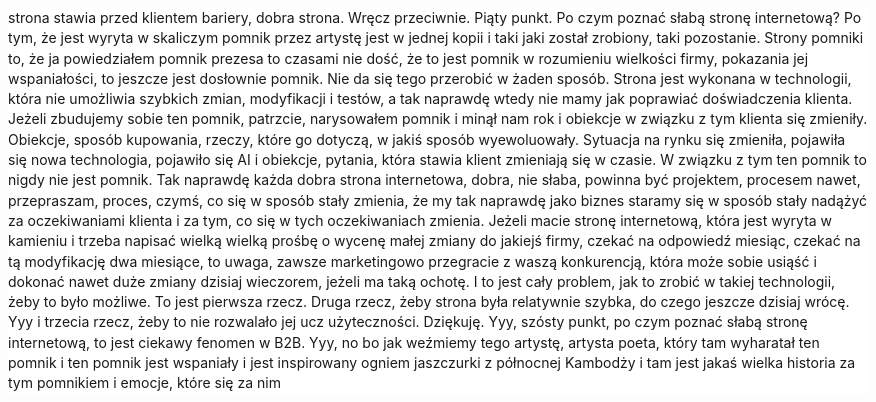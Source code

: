 strona stawia przed klientem bariery,
dobra strona. Wręcz przeciwnie. Piąty
punkt. Po czym poznać słabą stronę
internetową? Po tym, że jest wyryta w
skaliczym
pomnik przez artystę jest w jednej kopii
i taki jaki został zrobiony, taki
pozostanie. Strony pomniki to, że ja
powiedziałem pomnik prezesa to czasami
nie dość, że to jest pomnik w rozumieniu
wielkości firmy, pokazania jej
wspaniałości, to jeszcze jest dosłownie
pomnik. Nie da się tego przerobić w
żaden sposób. Strona jest wykonana w
technologii, która nie umożliwia
szybkich zmian, modyfikacji i testów, a
tak naprawdę wtedy nie mamy jak
poprawiać doświadczenia klienta. Jeżeli
zbudujemy sobie ten pomnik, patrzcie,
narysowałem pomnik i minął nam rok
i obiekcje w związku z tym klienta się
zmieniły.
Obiekcje, sposób kupowania, rzeczy,
które go dotyczą, w jakiś sposób
wyewoluowały. Sytuacja na rynku się
zmieniła, pojawiła się nowa technologia,
pojawiło się AI i obiekcje, pytania,
która stawia klient zmieniają się w
czasie. W związku z tym ten pomnik to
nigdy nie jest pomnik. Tak naprawdę
każda dobra strona internetowa, dobra,
nie słaba, powinna być projektem,
procesem nawet, przepraszam, proces,
czymś, co się w sposób stały zmienia, że
my tak naprawdę jako biznes staramy się
w sposób stały nadążyć za oczekiwaniami
klienta i za tym, co się w tych
oczekiwaniach zmienia. Jeżeli macie
stronę internetową, która jest wyryta w
kamieniu i trzeba napisać wielką wielką
prośbę o wycenę małej zmiany do jakiejś
firmy, czekać na odpowiedź miesiąc,
czekać na tą modyfikację dwa miesiące,
to uwaga, zawsze marketingowo przegracie
z waszą konkurencją, która może sobie
usiąść i dokonać nawet duże zmiany
dzisiaj wieczorem, jeżeli ma taką
ochotę. I to jest cały problem, jak to
zrobić w takiej technologii, żeby to
było możliwe. To jest pierwsza rzecz.
Druga rzecz, żeby strona była relatywnie
szybka, do czego jeszcze dzisiaj wrócę.
Yyy i trzecia rzecz, żeby to nie
rozwalało jej ucz
użyteczności.
Dziękuję. Yyy, szósty punkt, po czym
poznać słabą stronę internetową, to jest
ciekawy fenomen w B2B. Yyy, no bo jak
weźmiemy tego artystę, artysta poeta,
który tam wyharatał ten pomnik i ten
pomnik jest wspaniały i jest inspirowany
ogniem jaszczurki z północnej Kambodży i
tam jest jakaś wielka historia za tym
pomnikiem i emocje, które się za nim